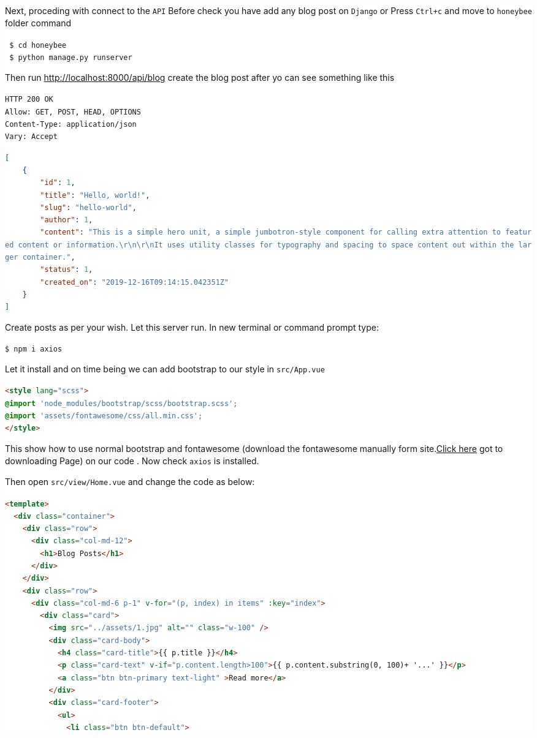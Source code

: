 Next, proceding with connect to the `API` Before check you have add any blog post on `Django` or Press `Ctrl+c` and move to `honeybee` folder command
```zsh
 $ cd honeybee
 $ python manage.py runserver
```
Then run [http://localhost:8000/api/blog](http://localhost:8080/api/blog/) create the blog post after yo can see something like this
```
HTTP 200 OK
Allow: GET, POST, HEAD, OPTIONS
Content-Type: application/json
Vary: Accept
```
```json
[
    {
        "id": 1,
        "title": "Hello, world!",
        "slug": "hello-world",
        "author": 1,
        "content": "This is a simple hero unit, a simple jumbotron-style component for calling extra attention to featured content or information.\r\n\r\nIt uses utility classes for typography and spacing to space content out within the larger container.",
        "status": 1,
        "created_on": "2019-12-16T09:14:15.042351Z"
    }
]
````
Create posts as per your wish. Let this server run. In new terminal or command prompt type:
```zsh
$ npm i axios
```
Let it install and on time being we can add bootstrap to our style in `src/App.vue`
```html
<style lang="scss">
@import 'node_modules/bootstrap/scss/bootstrap.scss';
@import 'assets/fontawesome/css/all.min.css';
</style>
``` 
This show how to use normal bootstrap and fontawesome (download the fontawesome manually form site.[Click here](https://fontawesome.com/download) got to downloading Page) on our code . Now check `axios` is installed.

Then open `src/view/Home.vue` and change the code as below:
```html
<template>
  <div class="container">
    <div class="row">
      <div class="col-md-12">
        <h1>Blog Posts</h1>
      </div>
    </div>
    <div class="row">
      <div class="col-md-6 p-1" v-for="(p, index) in items" :key="index">
        <div class="card">
          <img src="../assets/1.jpg" alt="" class="w-100" />
          <div class="card-body">
            <h4 class="card-title">{{ p.title }}</h4>
            <p class="card-text" v-if="p.content.length>100">{{ p.content.substring(0, 100)+ '...' }}</p>
            <a class="btn btn-primary text-light" >Read more</a>
          </div>
          <div class="card-footer">
            <ul>
              <li class="btn btn-default">
```